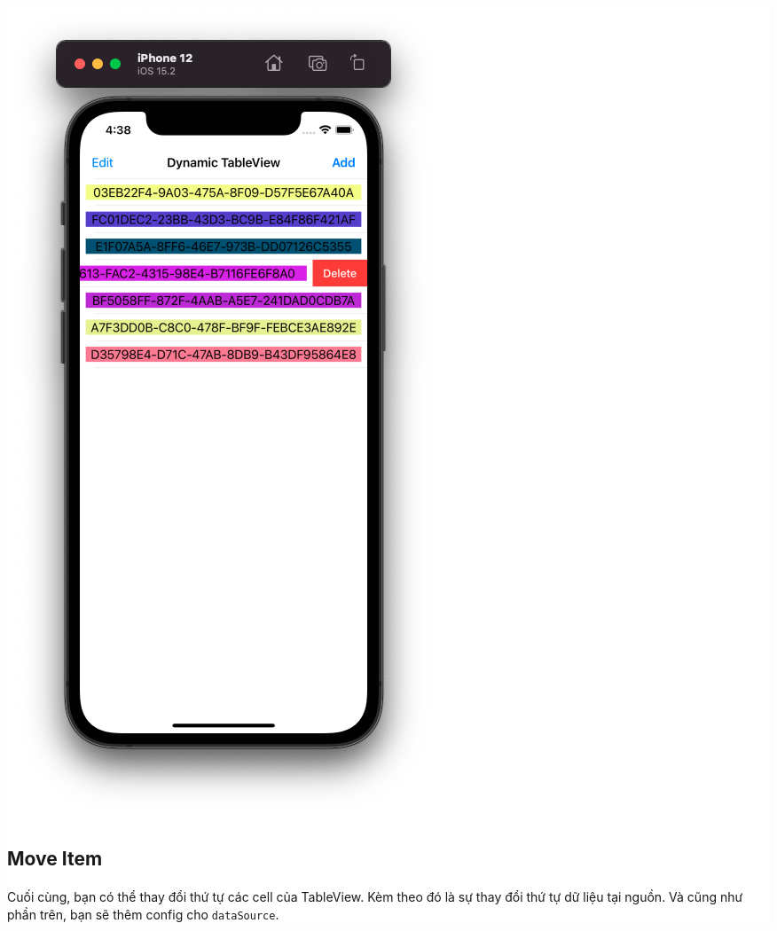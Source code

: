 ![img_012](../_images/rx_012.png)

## Move Item

Cuối cùng, bạn có thể thay đổi thứ tự các cell của TableView. Kèm theo đó là sự thay đổi thứ tự dữ liệu tại nguồn. Và cũng như phần trên, bạn sẽ thêm config cho `dataSource`.
